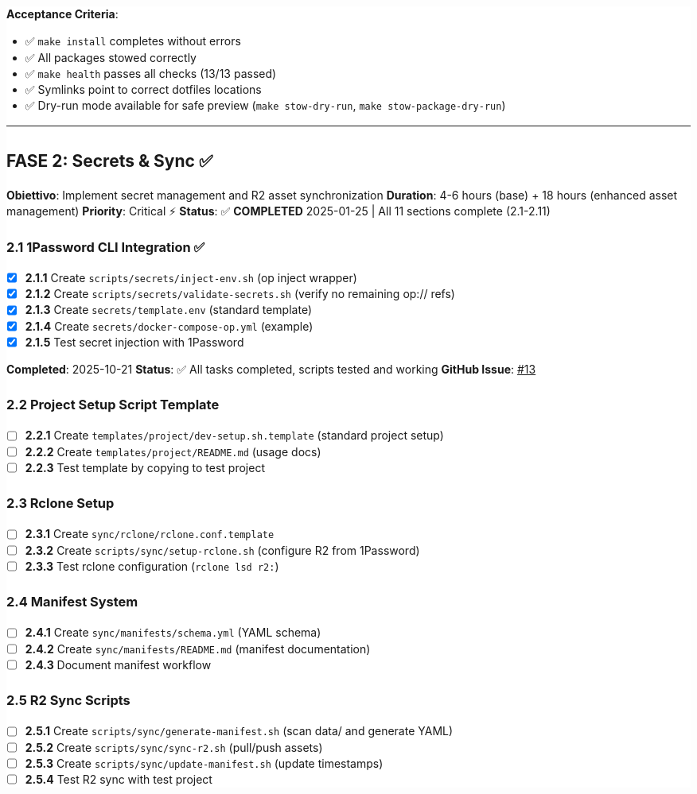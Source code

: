 **Acceptance Criteria**:
- ✅ `make install` completes without errors
- ✅ All packages stowed correctly
- ✅ `make health` passes all checks (13/13 passed)
- ✅ Symlinks point to correct dotfiles locations
- ✅ Dry-run mode available for safe preview (`make stow-dry-run`, `make stow-package-dry-run`)

---

## FASE 2: Secrets & Sync ✅

**Obiettivo**: Implement secret management and R2 asset synchronization
**Duration**: 4-6 hours (base) + 18 hours (enhanced asset management)
**Priority**: Critical ⚡
**Status**: ✅ **COMPLETED** 2025-01-25 | All 11 sections complete (2.1-2.11)

### 2.1 1Password CLI Integration ✅

- [x] **2.1.1** Create `scripts/secrets/inject-env.sh` (op inject wrapper)
- [x] **2.1.2** Create `scripts/secrets/validate-secrets.sh` (verify no remaining op:// refs)
- [x] **2.1.3** Create `secrets/template.env` (standard template)
- [x] **2.1.4** Create `secrets/docker-compose-op.yml` (example)
- [x] **2.1.5** Test secret injection with 1Password

**Completed**: 2025-10-21
**Status**: ✅ All tasks completed, scripts tested and working
**GitHub Issue**: [#13](https://github.com/matteocervelli/dotfiles/issues/13)

### 2.2 Project Setup Script Template

- [ ] **2.2.1** Create `templates/project/dev-setup.sh.template` (standard project setup)
- [ ] **2.2.2** Create `templates/project/README.md` (usage docs)
- [ ] **2.2.3** Test template by copying to test project

### 2.3 Rclone Setup

- [ ] **2.3.1** Create `sync/rclone/rclone.conf.template`
- [ ] **2.3.2** Create `scripts/sync/setup-rclone.sh` (configure R2 from 1Password)
- [ ] **2.3.3** Test rclone configuration (`rclone lsd r2:`)

### 2.4 Manifest System

- [ ] **2.4.1** Create `sync/manifests/schema.yml` (YAML schema)
- [ ] **2.4.2** Create `sync/manifests/README.md` (manifest documentation)
- [ ] **2.4.3** Document manifest workflow

### 2.5 R2 Sync Scripts

- [ ] **2.5.1** Create `scripts/sync/generate-manifest.sh` (scan data/ and generate YAML)
- [ ] **2.5.2** Create `scripts/sync/sync-r2.sh` (pull/push assets)
- [ ] **2.5.3** Create `scripts/sync/update-manifest.sh` (update timestamps)
- [ ] **2.5.4** Test R2 sync with test project
